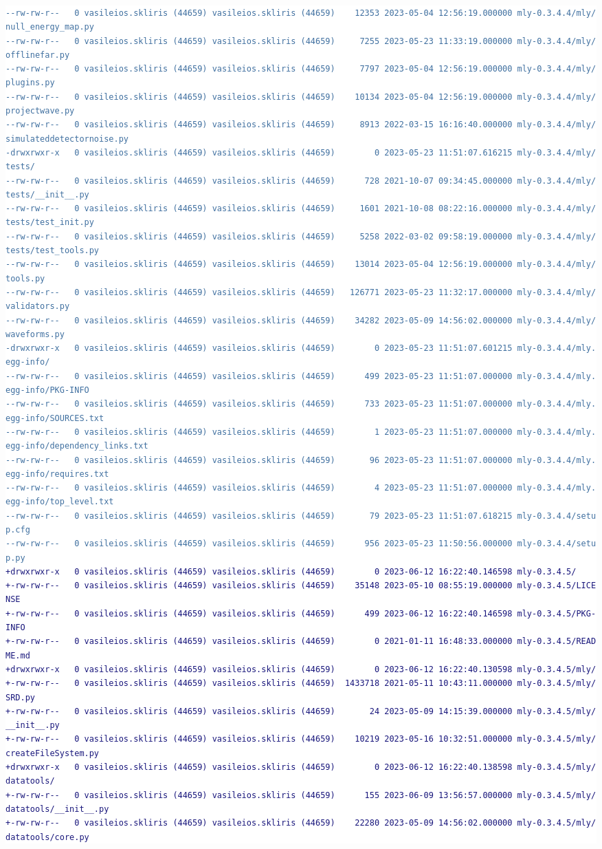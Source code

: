 ```diff
--rw-rw-r--   0 vasileios.skliris (44659) vasileios.skliris (44659)    12353 2023-05-04 12:56:19.000000 mly-0.3.4.4/mly/null_energy_map.py
--rw-rw-r--   0 vasileios.skliris (44659) vasileios.skliris (44659)     7255 2023-05-23 11:33:19.000000 mly-0.3.4.4/mly/offlinefar.py
--rw-rw-r--   0 vasileios.skliris (44659) vasileios.skliris (44659)     7797 2023-05-04 12:56:19.000000 mly-0.3.4.4/mly/plugins.py
--rw-rw-r--   0 vasileios.skliris (44659) vasileios.skliris (44659)    10134 2023-05-04 12:56:19.000000 mly-0.3.4.4/mly/projectwave.py
--rw-rw-r--   0 vasileios.skliris (44659) vasileios.skliris (44659)     8913 2022-03-15 16:16:40.000000 mly-0.3.4.4/mly/simulateddetectornoise.py
-drwxrwxr-x   0 vasileios.skliris (44659) vasileios.skliris (44659)        0 2023-05-23 11:51:07.616215 mly-0.3.4.4/mly/tests/
--rw-rw-r--   0 vasileios.skliris (44659) vasileios.skliris (44659)      728 2021-10-07 09:34:45.000000 mly-0.3.4.4/mly/tests/__init__.py
--rw-rw-r--   0 vasileios.skliris (44659) vasileios.skliris (44659)     1601 2021-10-08 08:22:16.000000 mly-0.3.4.4/mly/tests/test_init.py
--rw-rw-r--   0 vasileios.skliris (44659) vasileios.skliris (44659)     5258 2022-03-02 09:58:19.000000 mly-0.3.4.4/mly/tests/test_tools.py
--rw-rw-r--   0 vasileios.skliris (44659) vasileios.skliris (44659)    13014 2023-05-04 12:56:19.000000 mly-0.3.4.4/mly/tools.py
--rw-rw-r--   0 vasileios.skliris (44659) vasileios.skliris (44659)   126771 2023-05-23 11:32:17.000000 mly-0.3.4.4/mly/validators.py
--rw-rw-r--   0 vasileios.skliris (44659) vasileios.skliris (44659)    34282 2023-05-09 14:56:02.000000 mly-0.3.4.4/mly/waveforms.py
-drwxrwxr-x   0 vasileios.skliris (44659) vasileios.skliris (44659)        0 2023-05-23 11:51:07.601215 mly-0.3.4.4/mly.egg-info/
--rw-rw-r--   0 vasileios.skliris (44659) vasileios.skliris (44659)      499 2023-05-23 11:51:07.000000 mly-0.3.4.4/mly.egg-info/PKG-INFO
--rw-rw-r--   0 vasileios.skliris (44659) vasileios.skliris (44659)      733 2023-05-23 11:51:07.000000 mly-0.3.4.4/mly.egg-info/SOURCES.txt
--rw-rw-r--   0 vasileios.skliris (44659) vasileios.skliris (44659)        1 2023-05-23 11:51:07.000000 mly-0.3.4.4/mly.egg-info/dependency_links.txt
--rw-rw-r--   0 vasileios.skliris (44659) vasileios.skliris (44659)       96 2023-05-23 11:51:07.000000 mly-0.3.4.4/mly.egg-info/requires.txt
--rw-rw-r--   0 vasileios.skliris (44659) vasileios.skliris (44659)        4 2023-05-23 11:51:07.000000 mly-0.3.4.4/mly.egg-info/top_level.txt
--rw-rw-r--   0 vasileios.skliris (44659) vasileios.skliris (44659)       79 2023-05-23 11:51:07.618215 mly-0.3.4.4/setup.cfg
--rw-rw-r--   0 vasileios.skliris (44659) vasileios.skliris (44659)      956 2023-05-23 11:50:56.000000 mly-0.3.4.4/setup.py
+drwxrwxr-x   0 vasileios.skliris (44659) vasileios.skliris (44659)        0 2023-06-12 16:22:40.146598 mly-0.3.4.5/
+-rw-rw-r--   0 vasileios.skliris (44659) vasileios.skliris (44659)    35148 2023-05-10 08:55:19.000000 mly-0.3.4.5/LICENSE
+-rw-rw-r--   0 vasileios.skliris (44659) vasileios.skliris (44659)      499 2023-06-12 16:22:40.146598 mly-0.3.4.5/PKG-INFO
+-rw-rw-r--   0 vasileios.skliris (44659) vasileios.skliris (44659)        0 2021-01-11 16:48:33.000000 mly-0.3.4.5/README.md
+drwxrwxr-x   0 vasileios.skliris (44659) vasileios.skliris (44659)        0 2023-06-12 16:22:40.130598 mly-0.3.4.5/mly/
+-rw-rw-r--   0 vasileios.skliris (44659) vasileios.skliris (44659)  1433718 2021-05-11 10:43:11.000000 mly-0.3.4.5/mly/SRD.py
+-rw-rw-r--   0 vasileios.skliris (44659) vasileios.skliris (44659)       24 2023-05-09 14:15:39.000000 mly-0.3.4.5/mly/__init__.py
+-rw-rw-r--   0 vasileios.skliris (44659) vasileios.skliris (44659)    10219 2023-05-16 10:32:51.000000 mly-0.3.4.5/mly/createFileSystem.py
+drwxrwxr-x   0 vasileios.skliris (44659) vasileios.skliris (44659)        0 2023-06-12 16:22:40.138598 mly-0.3.4.5/mly/datatools/
+-rw-rw-r--   0 vasileios.skliris (44659) vasileios.skliris (44659)      155 2023-06-09 13:56:57.000000 mly-0.3.4.5/mly/datatools/__init__.py
+-rw-rw-r--   0 vasileios.skliris (44659) vasileios.skliris (44659)    22280 2023-05-09 14:56:02.000000 mly-0.3.4.5/mly/datatools/core.py
```